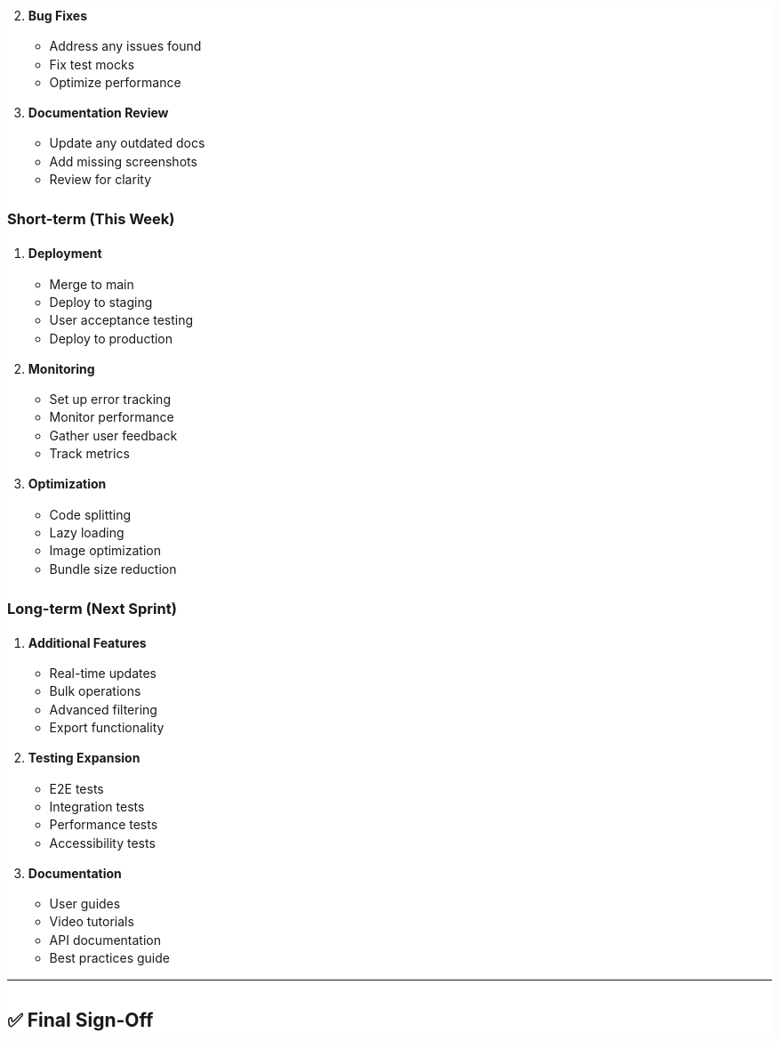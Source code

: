 2. **Bug Fixes**
   - Address any issues found
   - Fix test mocks
   - Optimize performance

3. **Documentation Review**
   - Update any outdated docs
   - Add missing screenshots
   - Review for clarity

### **Short-term (This Week)**

1. **Deployment**
   - Merge to main
   - Deploy to staging
   - User acceptance testing
   - Deploy to production

2. **Monitoring**
   - Set up error tracking
   - Monitor performance
   - Gather user feedback
   - Track metrics

3. **Optimization**
   - Code splitting
   - Lazy loading
   - Image optimization
   - Bundle size reduction

### **Long-term (Next Sprint)**

1. **Additional Features**
   - Real-time updates
   - Bulk operations
   - Advanced filtering
   - Export functionality

2. **Testing Expansion**
   - E2E tests
   - Integration tests
   - Performance tests
   - Accessibility tests

3. **Documentation**
   - User guides
   - Video tutorials
   - API documentation
   - Best practices guide

---

## ✅ Final Sign-Off
